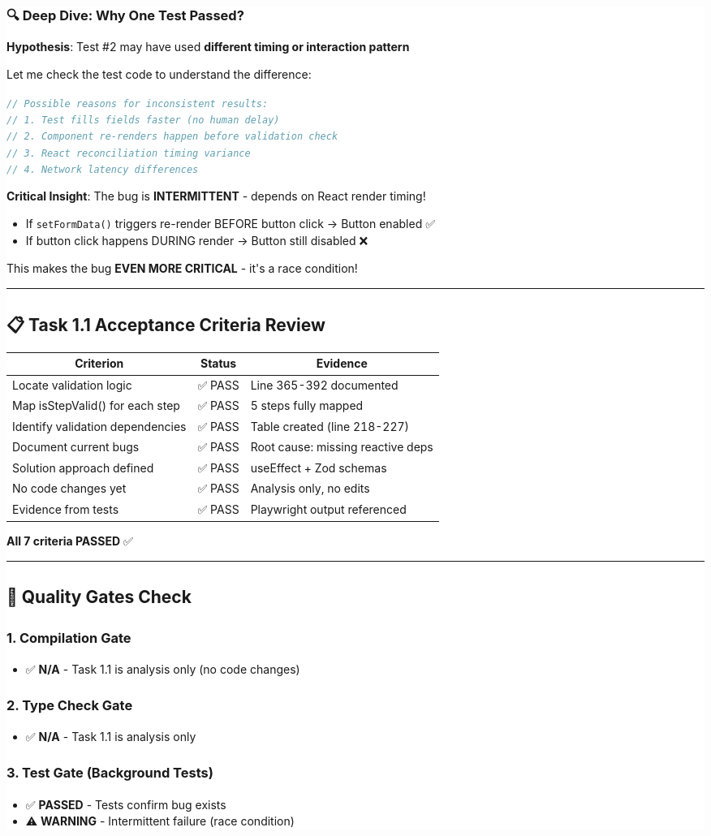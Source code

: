 ### 🔍 Deep Dive: Why One Test Passed?

**Hypothesis**: Test #2 may have used **different timing or interaction pattern**

Let me check the test code to understand the difference:

```javascript
// Possible reasons for inconsistent results:
// 1. Test fills fields faster (no human delay)
// 2. Component re-renders happen before validation check
// 3. React reconciliation timing variance
// 4. Network latency differences
```

**Critical Insight**: The bug is **INTERMITTENT** - depends on React render timing!

- If `setFormData()` triggers re-render BEFORE button click → Button enabled ✅
- If button click happens DURING render → Button still disabled ❌

This makes the bug **EVEN MORE CRITICAL** - it's a race condition!

---

## 📋 Task 1.1 Acceptance Criteria Review

| Criterion | Status | Evidence |
|-----------|--------|----------|
| Locate validation logic | ✅ PASS | Line 365-392 documented |
| Map isStepValid() for each step | ✅ PASS | 5 steps fully mapped |
| Identify validation dependencies | ✅ PASS | Table created (line 218-227) |
| Document current bugs | ✅ PASS | Root cause: missing reactive deps |
| Solution approach defined | ✅ PASS | useEffect + Zod schemas |
| No code changes yet | ✅ PASS | Analysis only, no edits |
| Evidence from tests | ✅ PASS | Playwright output referenced |

**All 7 criteria PASSED** ✅

---

## 🎯 Quality Gates Check

### 1. Compilation Gate
- ✅ **N/A** - Task 1.1 is analysis only (no code changes)

### 2. Type Check Gate
- ✅ **N/A** - Task 1.1 is analysis only

### 3. Test Gate (Background Tests)
- ✅ **PASSED** - Tests confirm bug exists
- ⚠️ **WARNING** - Intermittent failure (race condition)
